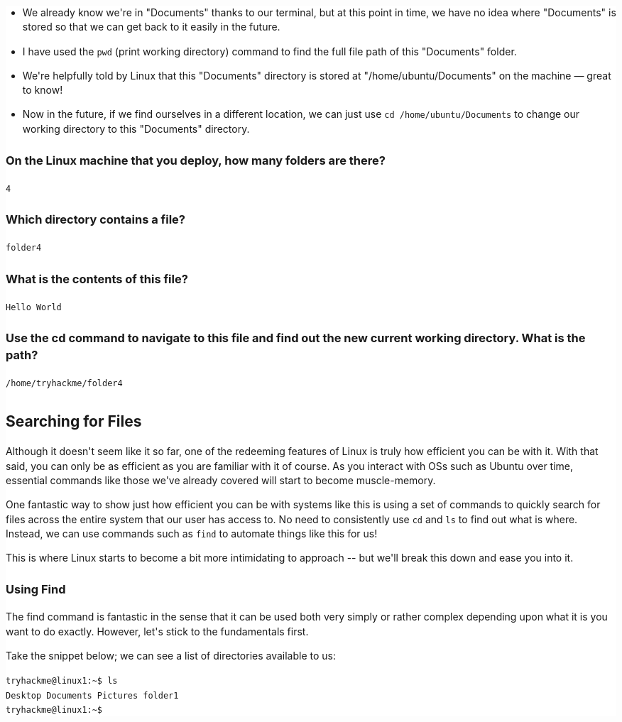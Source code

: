 - We already know we're in "Documents" thanks to our terminal, but at this point in time, we have no idea where "Documents" is stored so that we can get back to it easily in the future.

- I have used the `pwd` (print working directory) command to find the full file path of this "Documents" folder.

- We're helpfully told by Linux that this "Documents" directory is stored at "/home/ubuntu/Documents" on the machine — great to know!

- Now in the future, if we find ourselves in a different location, we can just use `cd /home/ubuntu/Documents` to change our working directory to this "Documents" directory.

### On the Linux machine that you deploy, how many folders are there?

`4`

### Which directory contains a file? 

`folder4`

###  What is the contents of this file?

`Hello World`

### Use the cd command to navigate to this file and find out the new current working directory. What is the path?

`/home/tryhackme/folder4`

## Searching for Files

Although it doesn't seem like it so far, one of the redeeming features of Linux is truly how efficient you can be with it. With that said, you can only be as efficient as you are familiar with it of course. As you interact with OSs such as Ubuntu over time, essential commands like those we've already covered will start to become muscle-memory.

One fantastic way to show just how efficient you can be with systems like this is using a set of commands to quickly search for files across the entire system that our user has access to. No need to consistently use `cd` and `ls` to find out what is where. Instead, we can use commands such as `find` to automate things like this for us!

This is where Linux starts to become a bit more intimidating to approach -- but we'll break this down and ease you into it.

### Using Find

The find command is fantastic in the sense that it can be used both very simply or rather complex depending upon what it is you want to do exactly. However, let's stick to the fundamentals first.

Take the snippet below; we can see a list of directories available to us:

```
tryhackme@linux1:~$ ls
Desktop Documents Pictures folder1
tryhackme@linux1:~$

```
